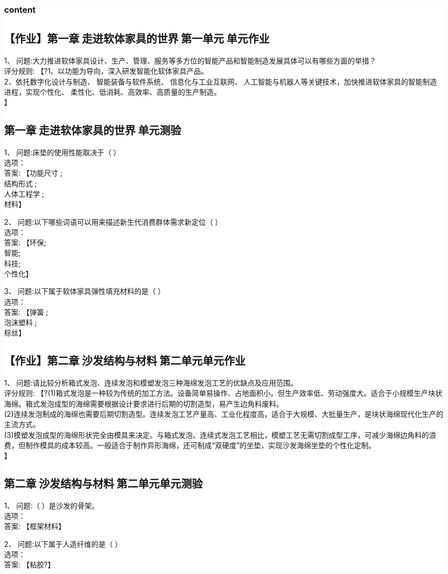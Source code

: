 ### content

## 【作业】第一章 走进软体家具的世界 第一单元 单元作业

1、 问题:大力推进软体家具设计、生产、管理、服务等多方位的智能产品和智能制造发展具体可以有哪些方面的举措？  
评分规则: 【?1、以功能为导向，深入研发智能化软体家具产品。  
2、依托数字化设计与制造、 智能装备与软件系统、 信息化与工业互联网、 人工智能与机器人等关键技术，加快推进软体家具的智能制造进程，实现个性化、
柔性化、低消耗、高效率、高质量的生产制造。  
】  

## 第一章 走进软体家具的世界 单元测验

1、 问题:床垫的使用性能取决于（ ）  
选项：  
答案: 【功能尺寸 ;  
结构形式 ;  
人体工程学 ;  
材料】

2、 问题:以下哪些词语可以用来描述新生代消费群体需求新定位（ ）  
选项：  
答案: 【环保;  
智能;  
科技;  
个性化】

3、 问题:以下属于软体家具弹性填充材料的是（ ）  
选项：  
答案: 【弹簧 ;  
泡沫塑料 ;  
棕丝】

## 【作业】第二章 沙发结构与材料 第二单元单元作业

1、 问题:请比较分析箱式发泡、连续发泡和模塑发泡三种海绵发泡工艺的优缺点及应用范围。  
评分规则:
【?(1)箱式发泡是一种较为传统的加工方法。设备简单易操作、占地面积小。但生产效率低、劳动强度大。适合于小规模生产块状海绵。箱式发泡成型的海绵需要根据设计要求进行后期的切割造型，易产生边角料废料。  
(2)连续发泡制成的海绵也需要后期切割造型。连续发泡工艺产量高、工业化程度高，适合于大规模、大批量生产，是块状海绵现代化生产的主流方式。  
(3)模塑发泡成型的海绵形状完全由模具来决定。与箱式发泡、连续式发泡工艺相比，模塑工艺无需切割成型工序，可减少海绵边角料的浪费，但制作模具的成本较高。一般适合于制作异形海绵，还可制成“双硬度”的坐垫，实现沙发海绵坐垫的个性化定制。  
】

## 第二章 沙发结构与材料 第二单元单元测验

1、 问题:（ ）是沙发的骨架。  
选项：  
答案: 【框架材料】

2、 问题:以下属于人造纤维的是（ ）  
选项：  
答案: 【粘胶?】
